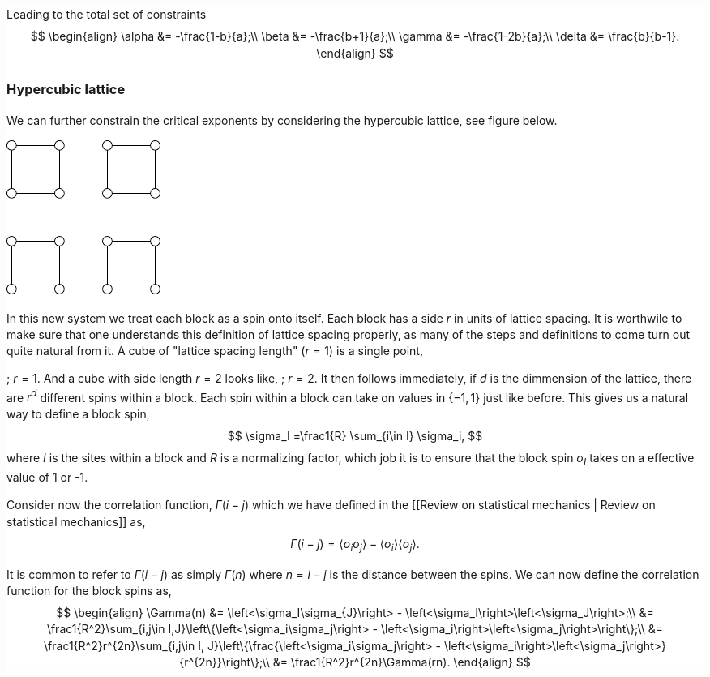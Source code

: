 Leading to the total set of constraints
$$
\begin{align}
\alpha &= -\frac{1-b}{a};\\
\beta &= -\frac{b+1}{a};\\
\gamma &= -\frac{1-2b}{a};\\
\delta &= \frac{b}{b-1}.
\end{align}
$$

### Hypercubic lattice
We can further constrain the critical exponents by considering the hypercubic lattice, see figure below.

![Hypercubic lattice](./graphics/hypercubic_lattice.pdf)

In this new system we treat each block as a spin onto itself.
Each block has a side $r$ in units of lattice spacing. It is worthwile to make sure that one understands this definition of lattice spacing properly, as many of the steps and definitions to come turn out quite natural from it.
A cube of "lattice spacing length" $(r=1)$ is a single point,

![Single point lattice](./graphics/single_point_lattice.pdf); $r=1$.
And a cube with side length $r=2$ looks like,
![Two point lattice](./graphics/two_point_lattice.pdf); $r=2$.
It then follows immediately, if $d$ is the dimmension of the lattice, there are $r^d$ different spins within a block.
Each spin within a block can take on values in $\{-1, 1\}$ just like before. This gives us a natural way to define a block spin,
$$
\sigma_I =\frac1{R} \sum_{i\in I} \sigma_i,
$$
where $I$ is the sites within a block and $R$ is a normalizing factor, which job it is to ensure that the block spin $\sigma_I$ takes on a effective value of 1 or -1.

Consider now the correlation function, $\Gamma(i-j)$ which we have defined in the [[Review on statistical mechanics | Review on statistical mechanics]] as,
$$
\Gamma(i-j) = \left<\sigma_i\sigma_{j}\right> - \left<\sigma_i\right>\left<\sigma_{j}\right>.
$$

It is common to refer to $\Gamma(i-j)$ as simply $\Gamma(n)$ where $n = i-j$ is the distance between the spins. We can now define the correlation function for the block spins as,
$$
\begin{align}
\Gamma(n) &= \left<\sigma_I\sigma_{J}\right> - \left<\sigma_I\right>\left<\sigma_J\right>;\\
&= \frac1{R^2}\sum_{i,j\in I,J}\left\{\left<\sigma_i\sigma_j\right> - \left<\sigma_i\right>\left<\sigma_j\right>\right\};\\
&= \frac1{R^2}r^{2n}\sum_{i,j\in I, J}\left\{\frac{\left<\sigma_i\sigma_j\right> - \left<\sigma_i\right>\left<\sigma_j\right>}{r^{2n}}\right\};\\
&= \frac1{R^2}r^{2n}\Gamma(rn).
\end{align}
$$
